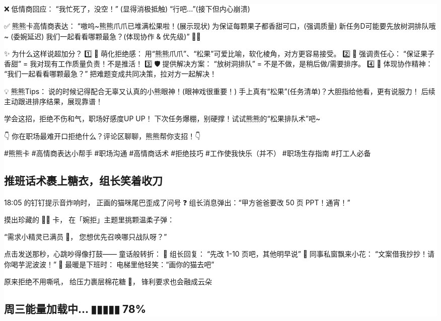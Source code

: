 ❌ 低情商回应：
“我忙死了，没空！” (显得消极抵触)
“行吧...”(接下但内心崩溃)

✅ 熊熊卡高情商表达：
“嗷呜~熊熊爪爪已堆满松果啦！(展示现状)
为保证每颗果子都香甜可口，(强调质量)
新任务D可能要先放树洞排队哦~ (委婉延迟)
我们一起看看哪颗最急？(体现协作 & 优先级)” 🌰🍯

✨ 为什么这样说超加分？
1️⃣ 🐾 萌化拒绝感： 用“熊熊爪爪”、“松果”可爱比喻，软化棱角，对方更容易接受。
2️⃣ 🍯 强调责任心： “保证果子香甜” = 我对现有工作质量负责！不是推活！
3️⃣ 🛡️ 提供解决方案： “放树洞排队” = 不是不做，是稍后做/需要排序。
4️⃣ 🤝 体现协作精神： “我们一起看看哪颗最急？” 把难题变成共同决策，拉对方一起解决！

💡 熊熊Tips：
说的时候记得配合无辜又认真的小熊眼神！(眼神戏很重要！)
手上真有“松果”(任务清单)？大胆指给他看，更有说服力！
后续主动跟进排序结果，展现靠谱！

学会这招，拒绝不伤和气，职场好感度UP UP！
下次任务爆棚，别硬撑！试试熊熊的“松果排队术”吧~

👇 你在职场最难开口拒绝什么？评论区聊聊，熊熊帮你支招！👇

#熊熊卡 #高情商表达小帮手 #职场沟通 #高情商话术 #拒绝技巧 #工作使我快乐（并不） #职场生存指南 #打工人必备

## 推班话术裹上糖衣，组长笑着收刀

18:05 的钉钉提示音炸响时，
正画的猫咪尾巴歪成了问号 ❓
组长消息弹出：“甲方爸爸要改 50 页 PPT！通宵！”

摸出珍藏的 🐻🐻 卡，
在「婉拒」主题里挑颗温柔子弹：

“需求小精灵已满员 🧚，
您想优先召唤哪只战队呀？”

点击发送那秒，心跳吵得像打鼓——
童话般转折：
🍃 组长回复：
“先改 1-10 页吧，其他明早说”
🌸 同事私窗飘来小花：
“文案借我抄抄！请你喝芋泥波波！”
🌼 最暖是下班时：
电梯里他轻笑：“画你的猫去吧”

原来拒绝不用嘶吼，
给压力裹层棉花糖 🍬，
锋利要求也会融成云朵

## 周三能量加载中... ▮▮▮▮▮ 78%
